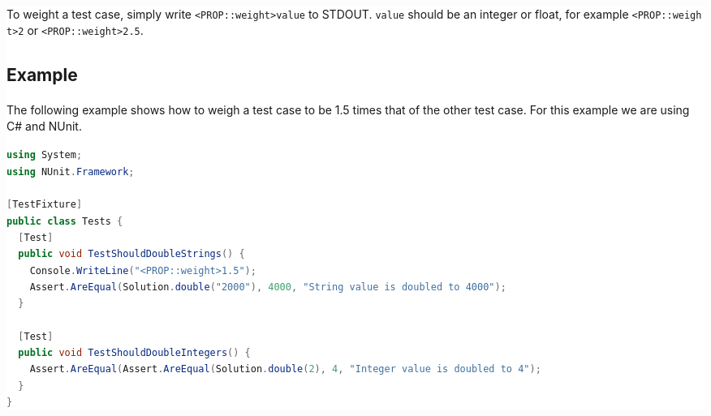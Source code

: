 To weight a test case, simply write `<PROP::weight>value` to STDOUT. `value` should be an integer or float, for example `<PROP::weight>2` or `<PROP::weight>2.5`.

## Example

The following example shows how to weigh a test case to be 1.5 times that of the other test case. For this example we are using C# and NUnit.

```csharp
using System;
using NUnit.Framework;

[TestFixture]
public class Tests {
  [Test]
  public void TestShouldDoubleStrings() {
    Console.WriteLine("<PROP::weight>1.5");
    Assert.AreEqual(Solution.double("2000"), 4000, "String value is doubled to 4000");
  }

  [Test]
  public void TestShouldDoubleIntegers() {
    Assert.AreEqual(Assert.AreEqual(Solution.double(2), 4, "Integer value is doubled to 4");
  }
}
```
